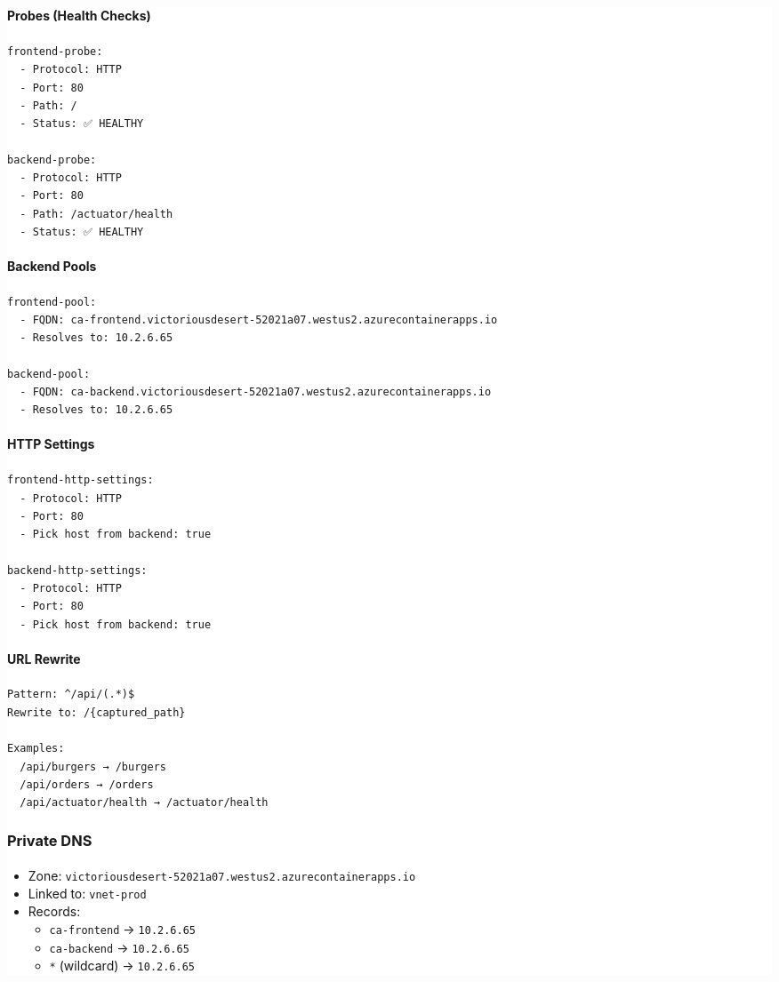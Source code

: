 #### **Probes** (Health Checks)
```
frontend-probe:
  - Protocol: HTTP
  - Port: 80
  - Path: /
  - Status: ✅ HEALTHY

backend-probe:
  - Protocol: HTTP
  - Port: 80
  - Path: /actuator/health
  - Status: ✅ HEALTHY
```

#### **Backend Pools**
```
frontend-pool:
  - FQDN: ca-frontend.victoriousdesert-52021a07.westus2.azurecontainerapps.io
  - Resolves to: 10.2.6.65

backend-pool:
  - FQDN: ca-backend.victoriousdesert-52021a07.westus2.azurecontainerapps.io
  - Resolves to: 10.2.6.65
```

#### **HTTP Settings**
```
frontend-http-settings:
  - Protocol: HTTP
  - Port: 80
  - Pick host from backend: true

backend-http-settings:
  - Protocol: HTTP
  - Port: 80
  - Pick host from backend: true
```

#### **URL Rewrite**
```
Pattern: ^/api/(.*)$
Rewrite to: /{captured_path}

Examples:
  /api/burgers → /burgers
  /api/orders → /orders
  /api/actuator/health → /actuator/health
```

### **Private DNS**
- Zone: `victoriousdesert-52021a07.westus2.azurecontainerapps.io`
- Linked to: `vnet-prod`
- Records:
  - `ca-frontend` → `10.2.6.65`
  - `ca-backend` → `10.2.6.65`
  - `*` (wildcard) → `10.2.6.65`
